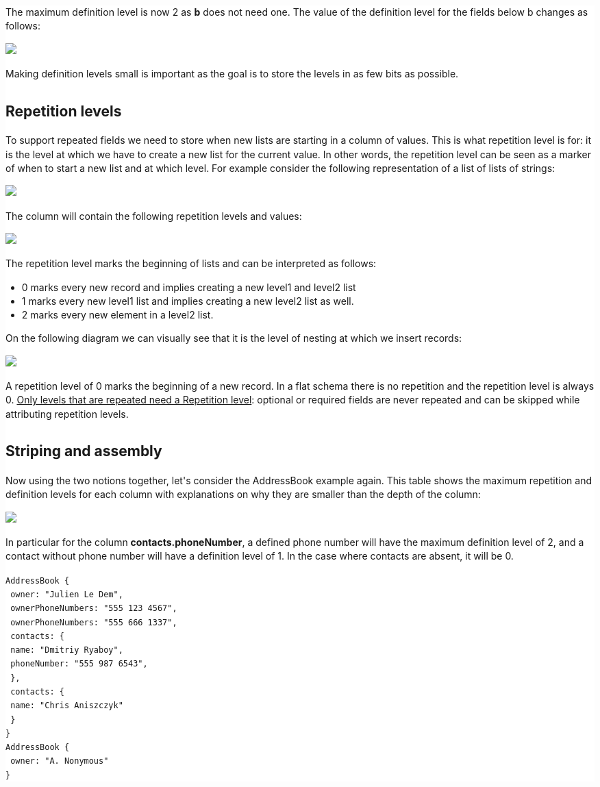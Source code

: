The maximum definition level is now 2 as **b** does not need one. The value of the definition level for the fields below b changes as follows:

![](https://g.twimg.com/blog/blog/image/table6.png)

Making definition levels small is important as the goal is to store the levels in as few bits as possible.

## Repetition levels

To support repeated fields we need to store when new lists are starting in a column of values. This is what repetition level is for: it is the level at which we have to create a new list for the current value. In other words, the repetition level can be seen as a marker of when to start a new list and at which level. For example consider the following representation of a list of lists of strings:

![](https://g.twimg.com/blog/blog/image/table7a.png)

The column will contain the following repetition levels and values:

![](https://g.twimg.com/blog/blog/image/table8.png)

The repetition level marks the beginning of lists and can be interpreted as follows:

- 0 marks every new record and implies creating a new level1 and level2 list
- 1 marks every new level1 list and implies creating a new level2 list as well.
- 2 marks every new element in a level2 list.

On the following diagram we can visually see that it is the level of nesting at which we insert records:

![](https://g.twimg.com/blog/blog/image/nestedlists.png)

A repetition level of 0 marks the beginning of a new record. In a flat schema there is no repetition and the repetition level is always 0\. [Only levels that are repeated need a Repetition level](https://github.com/Parquet/parquet-mr/blob/8f93adfd0020939b9a58f092b88a5f62fd14b834/parquet-column/src/main/java/parquet/schema/GroupType.java#L199): optional or required fields are never repeated and can be skipped while attributing repetition levels.

## Striping and assembly

Now using the two notions together, let's consider the AddressBook example again. This table shows the maximum repetition and definition levels for each column with explanations on why they are smaller than the depth of the column:

![](https://g.twimg.com/blog/blog/image/table9_0.png)

In particular for the column **contacts.phoneNumber**, a defined phone number will have the maximum definition level of 2, and a contact without phone number will have a definition level of 1\. In the case where contacts are absent, it will be 0.

```
AddressBook {
 owner: "Julien Le Dem",
 ownerPhoneNumbers: "555 123 4567",
 ownerPhoneNumbers: "555 666 1337",
 contacts: {
 name: "Dmitriy Ryaboy",
 phoneNumber: "555 987 6543",
 },
 contacts: {
 name: "Chris Aniszczyk"
 }
}
AddressBook {
 owner: "A. Nonymous"
}
```